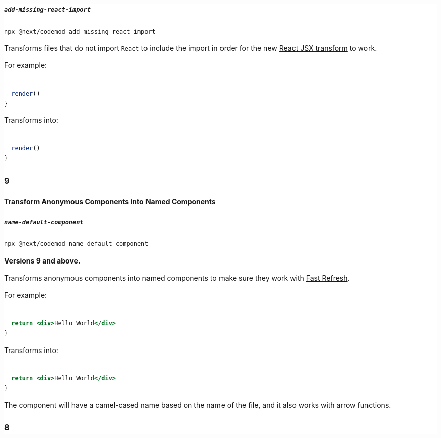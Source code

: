 ##### `add-missing-react-import`

```bash filename="Terminal"
npx @next/codemod add-missing-react-import
```

Transforms files that do not import `React` to include the import in order for the new [React JSX transform](https://reactjs.org/blog/2020/09/22/introducing-the-new-jsx-transform.html) to work.

For example:

```jsx filename="my-component.js"

  render() 
}
```

Transforms into:

```jsx filename="my-component.js"

  render() 
}
```

### 9

#### Transform Anonymous Components into Named Components

##### `name-default-component`

```bash filename="Terminal"
npx @next/codemod name-default-component
```

**Versions 9 and above.**

Transforms anonymous components into named components to make sure they work with [Fast Refresh](https://nextjs.org/blog/next-9-4#fast-refresh).

For example:

```jsx filename="my-component.js"

  return <div>Hello World</div>
}
```

Transforms into:

```jsx filename="my-component.js"

  return <div>Hello World</div>
}
```

The component will have a camel-cased name based on the name of the file, and it also works with arrow functions.

### 8
